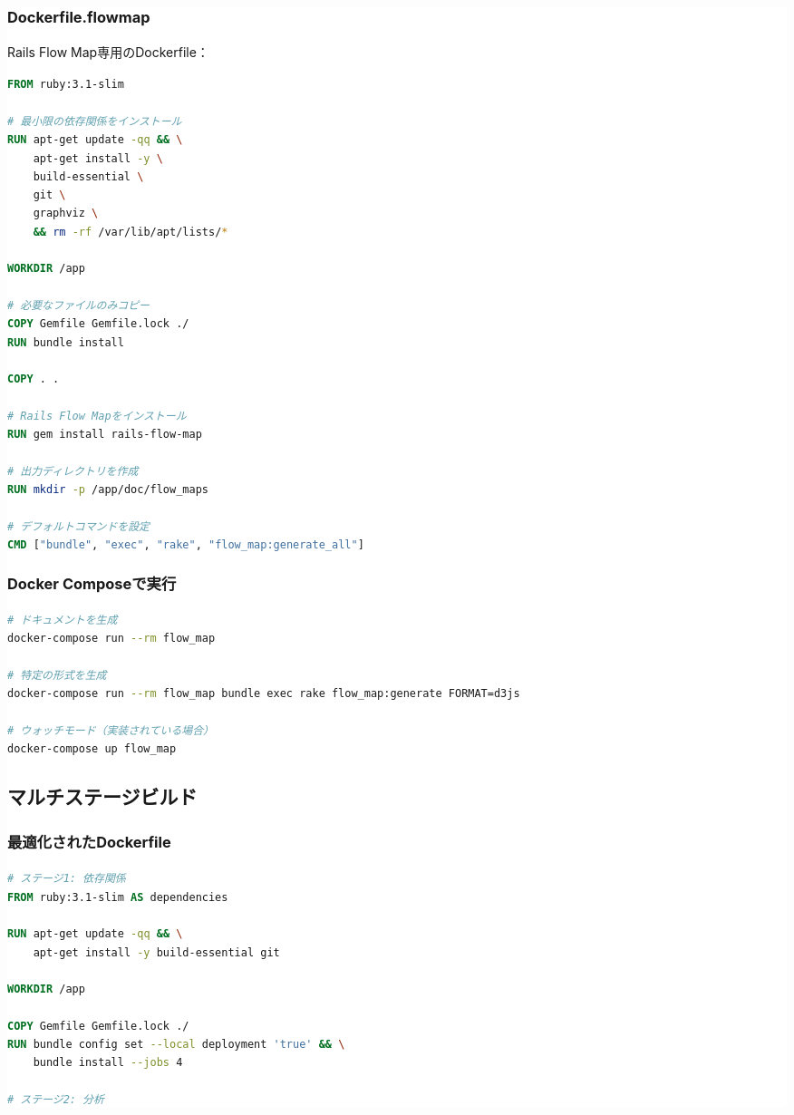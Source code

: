 ### Dockerfile.flowmap

Rails Flow Map専用のDockerfile：

```dockerfile
FROM ruby:3.1-slim

# 最小限の依存関係をインストール
RUN apt-get update -qq && \
    apt-get install -y \
    build-essential \
    git \
    graphviz \
    && rm -rf /var/lib/apt/lists/*

WORKDIR /app

# 必要なファイルのみコピー
COPY Gemfile Gemfile.lock ./
RUN bundle install

COPY . .

# Rails Flow Mapをインストール
RUN gem install rails-flow-map

# 出力ディレクトリを作成
RUN mkdir -p /app/doc/flow_maps

# デフォルトコマンドを設定
CMD ["bundle", "exec", "rake", "flow_map:generate_all"]
```

### Docker Composeで実行

```bash
# ドキュメントを生成
docker-compose run --rm flow_map

# 特定の形式を生成
docker-compose run --rm flow_map bundle exec rake flow_map:generate FORMAT=d3js

# ウォッチモード（実装されている場合）
docker-compose up flow_map
```

## マルチステージビルド

### 最適化されたDockerfile

```dockerfile
# ステージ1: 依存関係
FROM ruby:3.1-slim AS dependencies

RUN apt-get update -qq && \
    apt-get install -y build-essential git

WORKDIR /app

COPY Gemfile Gemfile.lock ./
RUN bundle config set --local deployment 'true' && \
    bundle install --jobs 4

# ステージ2: 分析
```